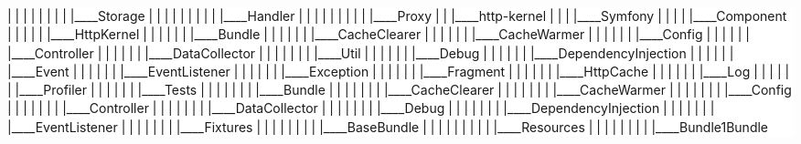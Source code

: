 | | | | | | | | |____Storage
| | | | | | | | | |____Handler
| | | | | | | | | |____Proxy
| | |____http-kernel
| | | |____Symfony
| | | | |____Component
| | | | | |____HttpKernel
| | | | | | |____Bundle
| | | | | | |____CacheClearer
| | | | | | |____CacheWarmer
| | | | | | |____Config
| | | | | | |____Controller
| | | | | | |____DataCollector
| | | | | | | |____Util
| | | | | | |____Debug
| | | | | | |____DependencyInjection
| | | | | | |____Event
| | | | | | |____EventListener
| | | | | | |____Exception
| | | | | | |____Fragment
| | | | | | |____HttpCache
| | | | | | |____Log
| | | | | | |____Profiler
| | | | | | |____Tests
| | | | | | | |____Bundle
| | | | | | | |____CacheClearer
| | | | | | | |____CacheWarmer
| | | | | | | |____Config
| | | | | | | |____Controller
| | | | | | | |____DataCollector
| | | | | | | |____Debug
| | | | | | | |____DependencyInjection
| | | | | | | |____EventListener
| | | | | | | |____Fixtures
| | | | | | | | |____BaseBundle
| | | | | | | | | |____Resources
| | | | | | | | |____Bundle1Bundle